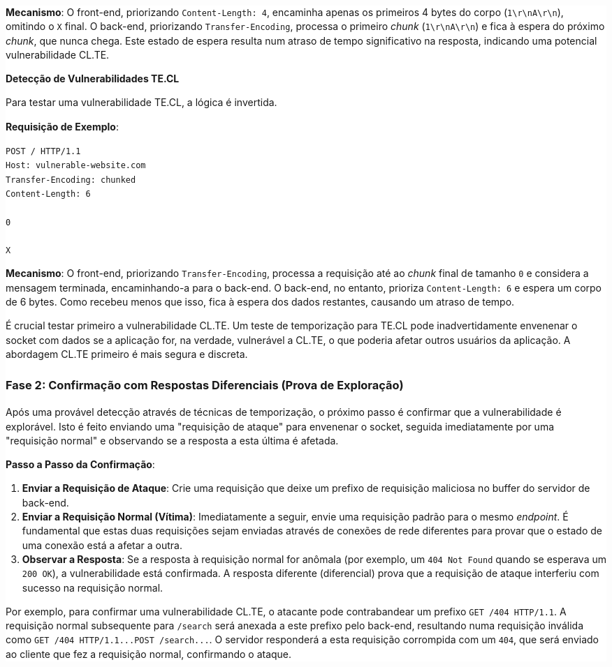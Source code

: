 **Mecanismo**: O front-end, priorizando `Content-Length: 4`, encaminha apenas os primeiros 4 bytes do corpo (`1\r\nA\r\n`), omitindo o `X` final. O back-end, priorizando `Transfer-Encoding`, processa o primeiro *chunk* (`1\r\nA\r\n`) e fica à espera do próximo *chunk*, que nunca chega. Este estado de espera resulta num atraso de tempo significativo na resposta, indicando uma potencial vulnerabilidade CL.TE.

**Detecção de Vulnerabilidades TE.CL**

Para testar uma vulnerabilidade TE.CL, a lógica é invertida.

**Requisição de Exemplo**:

```http
POST / HTTP/1.1
Host: vulnerable-website.com
Transfer-Encoding: chunked
Content-Length: 6

0

X
```

**Mecanismo**: O front-end, priorizando `Transfer-Encoding`, processa a requisição até ao *chunk* final de tamanho `0` e considera a mensagem terminada, encaminhando-a para o back-end. O back-end, no entanto, prioriza `Content-Length: 6` e espera um corpo de 6 bytes. Como recebeu menos que isso, fica à espera dos dados restantes, causando um atraso de tempo.

É crucial testar primeiro a vulnerabilidade CL.TE. Um teste de temporização para TE.CL pode inadvertidamente envenenar o socket com dados se a aplicação for, na verdade, vulnerável a CL.TE, o que poderia afetar outros usuários da aplicação. A abordagem CL.TE primeiro é mais segura e discreta.

### Fase 2: Confirmação com Respostas Diferenciais (Prova de Exploração)

Após uma provável detecção através de técnicas de temporização, o próximo passo é confirmar que a vulnerabilidade é explorável. Isto é feito enviando uma "requisição de ataque" para envenenar o socket, seguida imediatamente por uma "requisição normal" e observando se a resposta a esta última é afetada.

**Passo a Passo da Confirmação**:

1. **Enviar a Requisição de Ataque**: Crie uma requisição que deixe um prefixo de requisição maliciosa no buffer do servidor de back-end.
2. **Enviar a Requisição Normal (Vítima)**: Imediatamente a seguir, envie uma requisição padrão para o mesmo *endpoint*. É fundamental que estas duas requisições sejam enviadas através de conexões de rede diferentes para provar que o estado de uma conexão está a afetar a outra.
3. **Observar a Resposta**: Se a resposta à requisição normal for anômala (por exemplo, um `404 Not Found` quando se esperava um `200 OK`), a vulnerabilidade está confirmada. A resposta diferente (diferencial) prova que a requisição de ataque interferiu com sucesso na requisição normal.

Por exemplo, para confirmar uma vulnerabilidade CL.TE, o atacante pode contrabandear um prefixo `GET /404 HTTP/1.1`. A requisição normal subsequente para `/search` será anexada a este prefixo pelo back-end, resultando numa requisição inválida como `GET /404 HTTP/1.1...POST /search...`. O servidor responderá a esta requisição corrompida com um `404`, que será enviado ao cliente que fez a requisição normal, confirmando o ataque.

